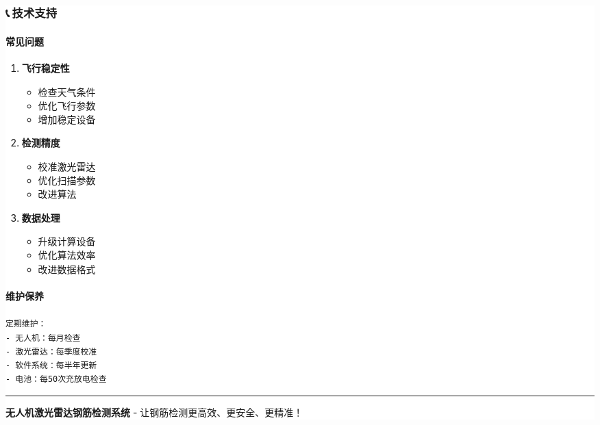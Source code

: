 ### 📞 技术支持

#### 常见问题
1. **飞行稳定性**
   - 检查天气条件
   - 优化飞行参数
   - 增加稳定设备

2. **检测精度**
   - 校准激光雷达
   - 优化扫描参数
   - 改进算法

3. **数据处理**
   - 升级计算设备
   - 优化算法效率
   - 改进数据格式

#### 维护保养
```
定期维护：
- 无人机：每月检查
- 激光雷达：每季度校准
- 软件系统：每半年更新
- 电池：每50次充放电检查
```

---

**无人机激光雷达钢筋检测系统** - 让钢筋检测更高效、更安全、更精准！ 